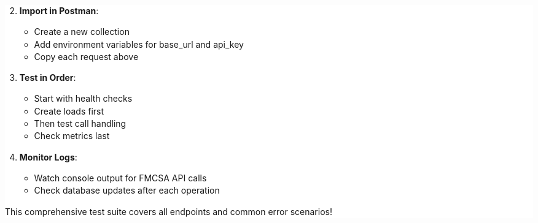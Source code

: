 2. **Import in Postman**:
   - Create a new collection
   - Add environment variables for base_url and api_key
   - Copy each request above

3. **Test in Order**:
   - Start with health checks
   - Create loads first
   - Then test call handling
   - Check metrics last

4. **Monitor Logs**:
   - Watch console output for FMCSA API calls
   - Check database updates after each operation

This comprehensive test suite covers all endpoints and common error scenarios!
